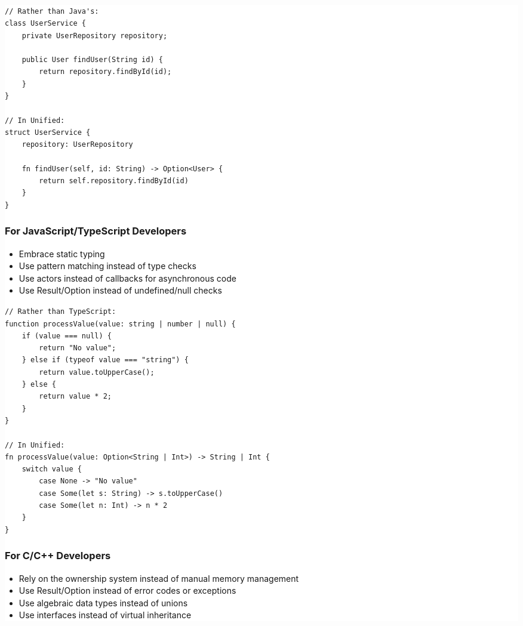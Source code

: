 ```unified
// Rather than Java's:
class UserService {
    private UserRepository repository;
    
    public User findUser(String id) {
        return repository.findById(id);
    }
}

// In Unified:
struct UserService {
    repository: UserRepository
    
    fn findUser(self, id: String) -> Option<User> {
        return self.repository.findById(id)
    }
}
```

### For JavaScript/TypeScript Developers

- Embrace static typing
- Use pattern matching instead of type checks
- Use actors instead of callbacks for asynchronous code
- Use Result/Option instead of undefined/null checks

```unified
// Rather than TypeScript:
function processValue(value: string | number | null) {
    if (value === null) {
        return "No value";
    } else if (typeof value === "string") {
        return value.toUpperCase();
    } else {
        return value * 2;
    }
}

// In Unified:
fn processValue(value: Option<String | Int>) -> String | Int {
    switch value {
        case None -> "No value"
        case Some(let s: String) -> s.toUpperCase()
        case Some(let n: Int) -> n * 2
    }
}
```

### For C/C++ Developers

- Rely on the ownership system instead of manual memory management
- Use Result/Option instead of error codes or exceptions
- Use algebraic data types instead of unions
- Use interfaces instead of virtual inheritance
